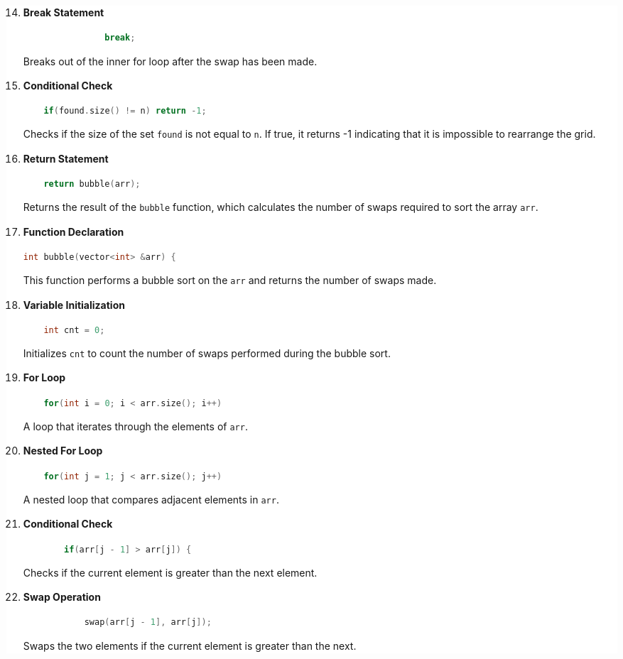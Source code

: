 14. **Break Statement**
	```cpp
	                break;
	```
	Breaks out of the inner for loop after the swap has been made.

15. **Conditional Check**
	```cpp
	    if(found.size() != n) return -1;
	```
	Checks if the size of the set `found` is not equal to `n`. If true, it returns -1 indicating that it is impossible to rearrange the grid.

16. **Return Statement**
	```cpp
	    return bubble(arr);
	```
	Returns the result of the `bubble` function, which calculates the number of swaps required to sort the array `arr`.

17. **Function Declaration**
	```cpp
	int bubble(vector<int> &arr) {
	```
	This function performs a bubble sort on the `arr` and returns the number of swaps made.

18. **Variable Initialization**
	```cpp
	    int cnt = 0;
	```
	Initializes `cnt` to count the number of swaps performed during the bubble sort.

19. **For Loop**
	```cpp
	    for(int i = 0; i < arr.size(); i++)
	```
	A loop that iterates through the elements of `arr`.

20. **Nested For Loop**
	```cpp
	    for(int j = 1; j < arr.size(); j++)
	```
	A nested loop that compares adjacent elements in `arr`.

21. **Conditional Check**
	```cpp
	        if(arr[j - 1] > arr[j]) {
	```
	Checks if the current element is greater than the next element.

22. **Swap Operation**
	```cpp
	            swap(arr[j - 1], arr[j]);
	```
	Swaps the two elements if the current element is greater than the next.
